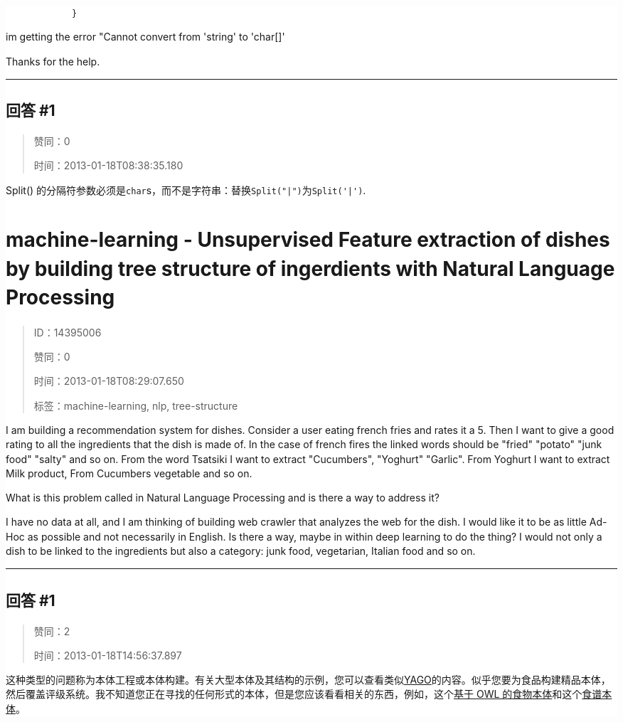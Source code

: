 ```
             } 
```

im getting the error "Cannot convert from 'string' to 'char[]'

Thanks for the help.

* * *

## 回答 #1

> 赞同：0
> 
> 时间：2013-01-18T08:38:35.180

Split() 的分隔符参数必须是`char`s，而不是字符串：替换`Split("|")`为`Split('|')`.

# machine-learning - Unsupervised Feature extraction of dishes by building tree structure of ingerdients with Natural Language Processing

> ID：14395006
> 
> 赞同：0
> 
> 时间：2013-01-18T08:29:07.650
> 
> 标签：machine-learning, nlp, tree-structure

I am building a recommendation system for dishes. Consider a user eating french fries and rates it a 5\. Then I want to give a good rating to all the ingredients that the dish is made of. In the case of french fires the linked words should be "fried" "potato" "junk food" "salty" and so on. From the word Tsatsiki I want to extract "Cucumbers", "Yoghurt" "Garlic". From Yoghurt I want to extract Milk product, From Cucumbers vegetable and so on.

What is this problem called in Natural Language Processing and is there a way to address it?

I have no data at all, and I am thinking of building web crawler that analyzes the web for the dish. I would like it to be as little Ad-Hoc as possible and not necessarily in English. Is there a way, maybe in within deep learning to do the thing? I would not only a dish to be linked to the ingredients but also a category: junk food, vegetarian, Italian food and so on.

* * *

## 回答 #1

> 赞同：2
> 
> 时间：2013-01-18T14:56:37.897

这种类型的问题称为本体工程或本体构建。有关大型本体及其结构的示例，您可以查看类似[YAGO](http://www.mpi-inf.mpg.de/yago-naga/yago/)的内容。似乎您要为食品构建精品本体，然后覆盖评级系统。我不知道您正在寻找的任何形式的本体，但是您应该看看相关的东西，例如，这个[基于 OWL 的食物本体](http://krono.act.uji.es/Links/ontologies/food.owl/view)和这个[食谱本体](http://linkedrecipes.org/schema)。
